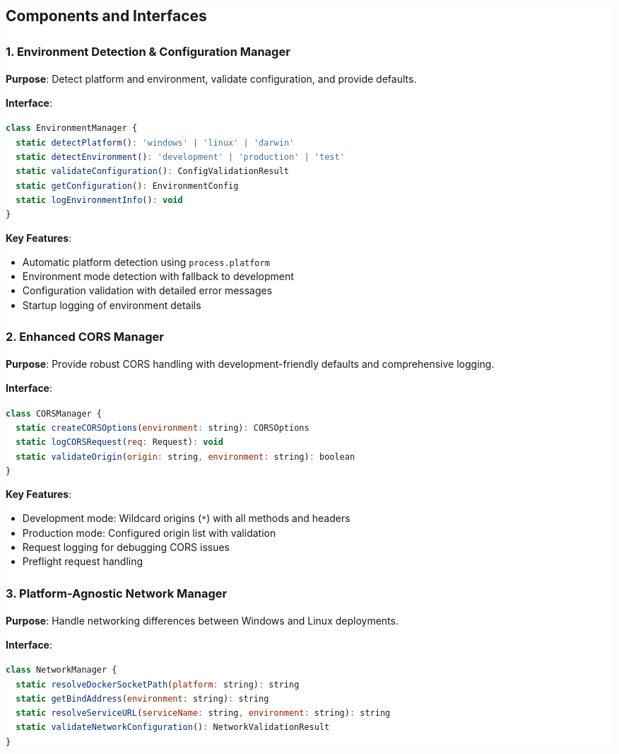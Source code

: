 ## Components and Interfaces

### 1. Environment Detection & Configuration Manager

**Purpose**: Detect platform and environment, validate configuration, and provide defaults.

**Interface**:
```javascript
class EnvironmentManager {
  static detectPlatform(): 'windows' | 'linux' | 'darwin'
  static detectEnvironment(): 'development' | 'production' | 'test'
  static validateConfiguration(): ConfigValidationResult
  static getConfiguration(): EnvironmentConfig
  static logEnvironmentInfo(): void
}
```

**Key Features**:
- Automatic platform detection using `process.platform`
- Environment mode detection with fallback to development
- Configuration validation with detailed error messages
- Startup logging of environment details

### 2. Enhanced CORS Manager

**Purpose**: Provide robust CORS handling with development-friendly defaults and comprehensive logging.

**Interface**:
```javascript
class CORSManager {
  static createCORSOptions(environment: string): CORSOptions
  static logCORSRequest(req: Request): void
  static validateOrigin(origin: string, environment: string): boolean
}
```

**Key Features**:
- Development mode: Wildcard origins (`*`) with all methods and headers
- Production mode: Configured origin list with validation
- Request logging for debugging CORS issues
- Preflight request handling

### 3. Platform-Agnostic Network Manager

**Purpose**: Handle networking differences between Windows and Linux deployments.

**Interface**:
```javascript
class NetworkManager {
  static resolveDockerSocketPath(platform: string): string
  static getBindAddress(environment: string): string
  static resolveServiceURL(serviceName: string, environment: string): string
  static validateNetworkConfiguration(): NetworkValidationResult
}
```
